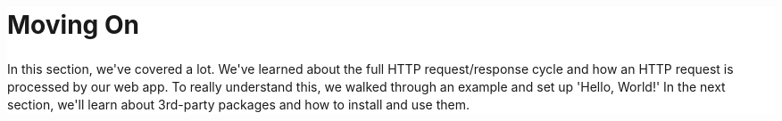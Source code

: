 # Moving On

In this section, we've covered a lot. We've learned about the full HTTP request/response cycle and how an HTTP request is processed by our web app. To really understand this, we walked through an example and set up 'Hello, World!' In the next section, we'll learn about 3rd-party packages and how to install and use them.
